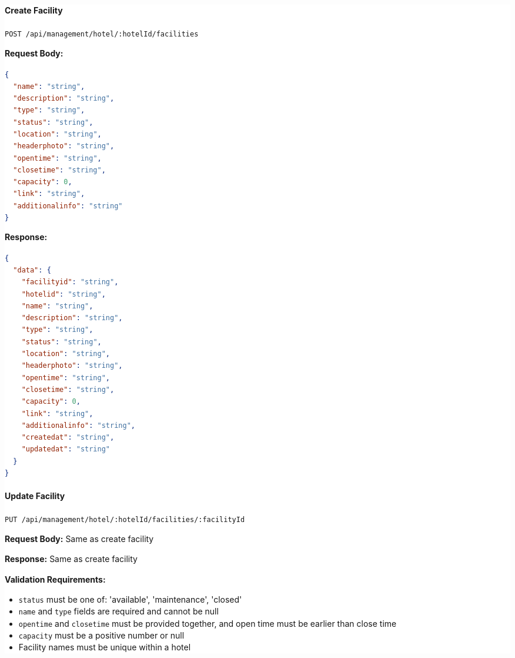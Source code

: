 #### Create Facility
```http
POST /api/management/hotel/:hotelId/facilities
```

**Request Body:**
```json
{
  "name": "string",
  "description": "string",
  "type": "string",
  "status": "string",
  "location": "string",
  "headerphoto": "string",
  "opentime": "string",
  "closetime": "string",
  "capacity": 0,
  "link": "string",
  "additionalinfo": "string"
}
```

**Response:**
```json
{
  "data": {
    "facilityid": "string",
    "hotelid": "string",
    "name": "string",
    "description": "string",
    "type": "string",
    "status": "string",
    "location": "string",
    "headerphoto": "string",
    "opentime": "string",
    "closetime": "string",
    "capacity": 0,
    "link": "string",
    "additionalinfo": "string",
    "createdat": "string",
    "updatedat": "string"
  }
}
```

#### Update Facility
```http
PUT /api/management/hotel/:hotelId/facilities/:facilityId
```

**Request Body:** Same as create facility

**Response:** Same as create facility

**Validation Requirements:**
- `status` must be one of: 'available', 'maintenance', 'closed'
- `name` and `type` fields are required and cannot be null
- `opentime` and `closetime` must be provided together, and open time must be earlier than close time
- `capacity` must be a positive number or null
- Facility names must be unique within a hotel
